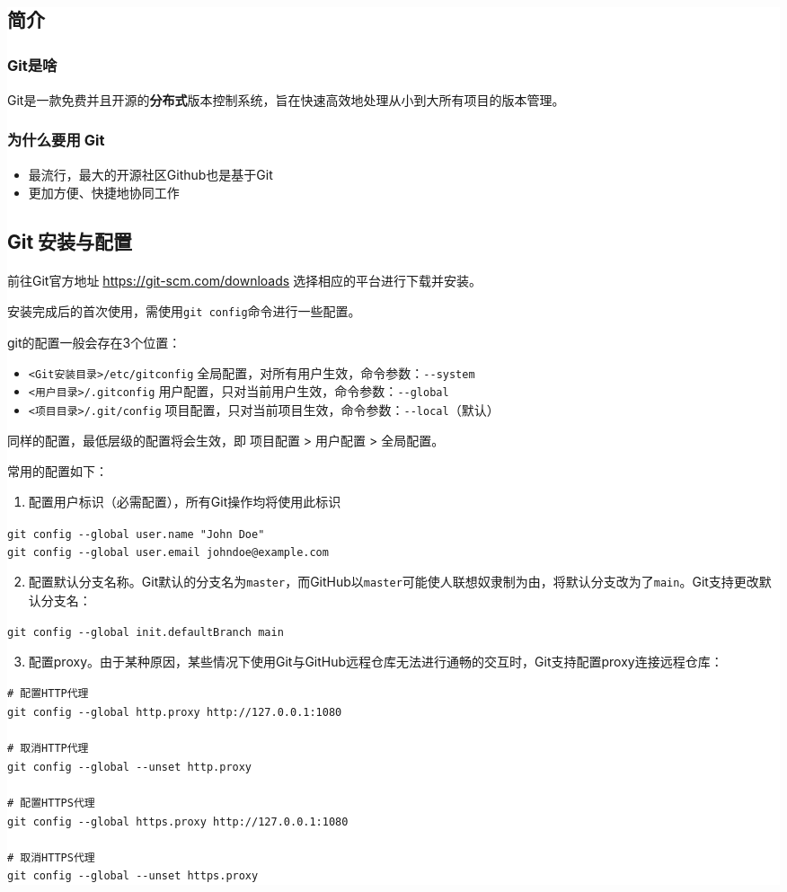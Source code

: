 
## 简介

### Git是啥

Git是一款免费并且开源的**分布式**版本控制系统，旨在快速高效地处理从小到大所有项目的版本管理。

### 为什么要用 Git

* 最流行，最大的开源社区Github也是基于Git
* 更加方便、快捷地协同工作

## Git 安装与配置

前往Git官方地址 https://git-scm.com/downloads 选择相应的平台进行下载并安装。

安装完成后的首次使用，需使用`git config`命令进行一些配置。

git的配置一般会存在3个位置：

* `<Git安装目录>/etc/gitconfig` 全局配置，对所有用户生效，命令参数：`--system`
* `<用户目录>/.gitconfig` 用户配置，只对当前用户生效，命令参数：`--global`
* `<项目目录>/.git/config` 项目配置，只对当前项目生效，命令参数：`--local`（默认）

同样的配置，最低层级的配置将会生效，即 项目配置 > 用户配置 > 全局配置。

常用的配置如下：

1. 配置用户标识（必需配置），所有Git操作均将使用此标识

```shell
git config --global user.name "John Doe"
git config --global user.email johndoe@example.com
```

2. 配置默认分支名称。Git默认的分支名为`master`，而GitHub以`master`可能使人联想奴隶制为由，将默认分支改为了`main`。Git支持更改默认分支名：

```shell
git config --global init.defaultBranch main
```

3. 配置proxy。由于某种原因，某些情况下使用Git与GitHub远程仓库无法进行通畅的交互时，Git支持配置proxy连接远程仓库：

```shell
# 配置HTTP代理
git config --global http.proxy http://127.0.0.1:1080

# 取消HTTP代理
git config --global --unset http.proxy

# 配置HTTPS代理
git config --global https.proxy http://127.0.0.1:1080

# 取消HTTPS代理
git config --global --unset https.proxy
```
